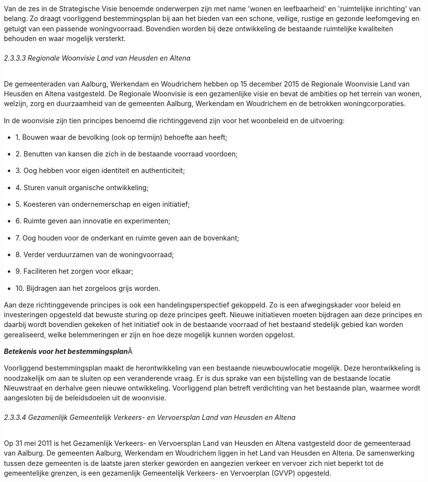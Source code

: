 Van de zes in de Strategische Visie benoemde onderwerpen zijn met name 'wonen en leefbaarheid' en 'ruimtelijke inrichting' van belang. Zo draagt voorliggend bestemmingsplan bij aan het bieden van een schone, veilige, rustige en gezonde leefomgeving en getuigt van een passende woningvoorraad. Bovendien worden bij deze ontwikkeling de bestaande ruimtelijke kwaliteiten behouden en waar mogelijk versterkt.

###### 2\.3\.3\.3 Regionale Woonvisie Land van Heusden en Altena

De gemeenteraden van Aalburg, Werkendam en Woudrichem hebben op 15 december 2015 de Regionale Woonvisie Land van Heusden en Altena vastgesteld. De Regionale Woonvisie is een gezamenlijke visie en bevat de ambities op het terrein van wonen, welzijn, zorg en duurzaamheid van de gemeenten Aalburg, Werkendam en Woudrichem en de betrokken woningcorporaties.

In de woonvisie zijn tien principes benoemd die richtinggevend zijn voor het woonbeleid en de uitvoering:

* 1\. Bouwen waar de bevolking (ook op termijn) behoefte aan heeft;

* 2\. Benutten van kansen die zich in de bestaande voorraad voordoen;

* 3\. Oog hebben voor eigen identiteit en authenticiteit;

* 4\. Sturen vanuit organische ontwikkeling;

* 5\. Koesteren van ondernemerschap en eigen initiatief;

* 6\. Ruimte geven aan innovatie en experimenten;

* 7\. Oog houden voor de onderkant en ruimte geven aan de bovenkant;

* 8\. Verder verduurzamen van de woningvoorraad;

* 9\. Faciliteren het zorgen voor elkaar;

* 10\. Bijdragen aan het zorgeloos grijs worden.

Aan deze richtinggevende principes is ook een handelingsperspectief gekoppeld. Zo is een afwegingskader voor beleid en investeringen opgesteld dat bewuste sturing op deze principes geeft. Nieuwe initiatieven moeten bijdragen aan deze principes en daarbij wordt bovendien gekeken of het initiatief ook in de bestaande voorraad of het bestaand stedelijk gebied kan worden gerealiseerd, welke belemmeringen er zijn en hoe deze mogelijk kunnen worden opgelost.

***Betekenis voor het bestemmingsplan***Â

Voorliggend bestemmingsplan maakt de herontwikkeling van een bestaande nieuwbouwlocatie mogelijk. Deze herontwikkeling is noodzakelijk om aan te sluiten op een veranderende vraag. Er is dus sprake van een bijstelling van de bestaande locatie Nieuwstraat en derhalve geen nieuwe ontwikkeling. Voorliggend plan betreft verdichting van het bestaande plan, waarmee wordt aangesloten bij de beleidsdoelen uit de woonvisie.

###### 2\.3\.3\.4 Gezamenlijk Gemeentelijk Verkeers\- en Vervoersplan Land van Heusden en Altena

Op 31 mei 2011 is het Gezamenlijk Verkeers\- en Vervoersplan Land van Heusden en Altena vastgesteld door de gemeenteraad van Aalburg. De gemeenten Aalburg, Werkendam en Woudrichem liggen in het Land van Heusden en Altena. De samenwerking tussen deze gemeenten is de laatste jaren sterker geworden en aangezien verkeer en vervoer zich niet beperkt tot de gemeentelijke grenzen, is een gezamenlijk Gemeentelijk Verkeers\- en Vervoerplan (GVVP) opgesteld.
